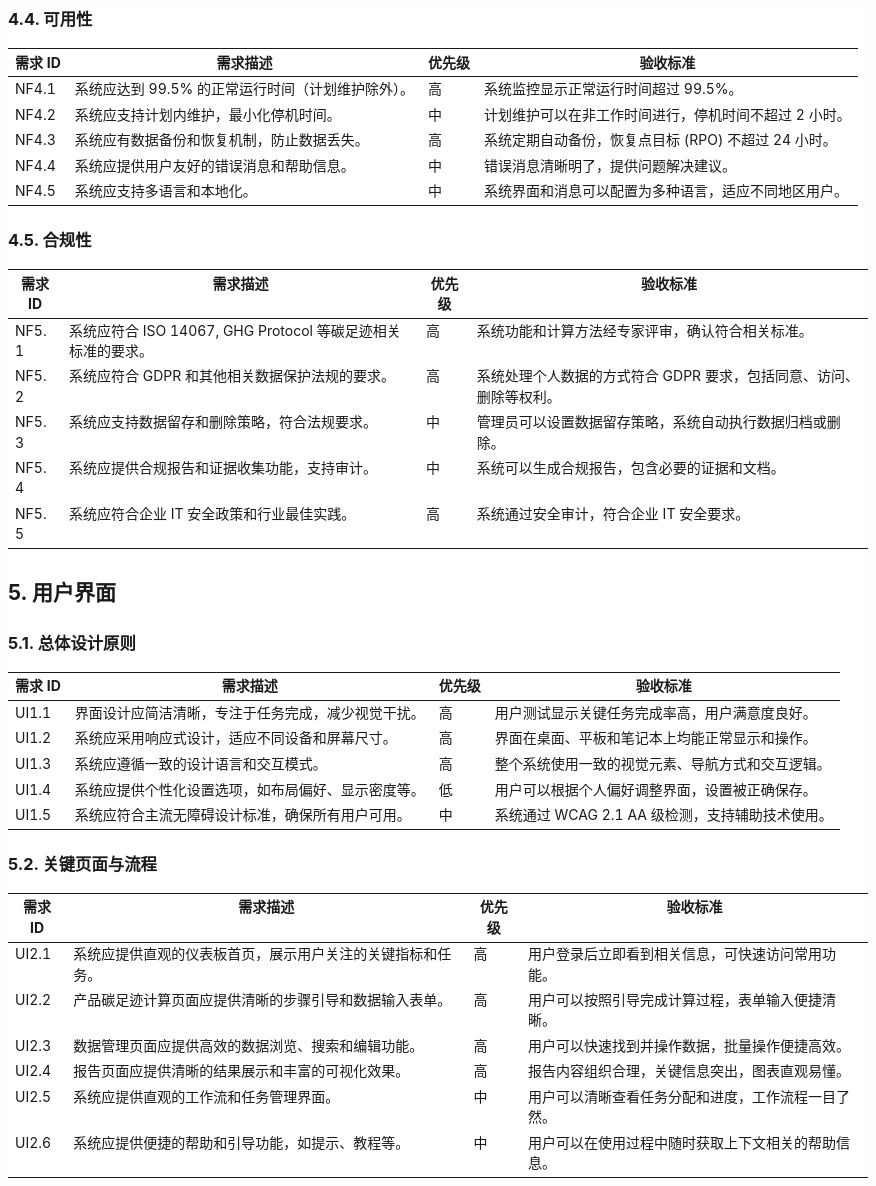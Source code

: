 ### **4.4. 可用性**

| 需求 ID | 需求描述                                          | 优先级 | 验收标准                                              |
| ------- | ------------------------------------------------- | ------ | ----------------------------------------------------- |
| NF4.1   | 系统应达到 99.5% 的正常运行时间（计划维护除外）。 | 高     | 系统监控显示正常运行时间超过 99.5%。                  |
| NF4.2   | 系统应支持计划内维护，最小化停机时间。            | 中     | 计划维护可以在非工作时间进行，停机时间不超过 2 小时。 |
| NF4.3   | 系统应有数据备份和恢复机制，防止数据丢失。        | 高     | 系统定期自动备份，恢复点目标 (RPO) 不超过 24 小时。   |
| NF4.4   | 系统应提供用户友好的错误消息和帮助信息。          | 中     | 错误消息清晰明了，提供问题解决建议。                  |
| NF4.5   | 系统应支持多语言和本地化。                        | 中     | 系统界面和消息可以配置为多种语言，适应不同地区用户。  |

### **4.5. 合规性**

| 需求 ID | 需求描述                                                    | 优先级 | 验收标准                                                           |
| ------- | ----------------------------------------------------------- | ------ | ------------------------------------------------------------------ |
| NF5.1   | 系统应符合 ISO 14067, GHG Protocol 等碳足迹相关标准的要求。 | 高     | 系统功能和计算方法经专家评审，确认符合相关标准。                   |
| NF5.2   | 系统应符合 GDPR 和其他相关数据保护法规的要求。              | 高     | 系统处理个人数据的方式符合 GDPR 要求，包括同意、访问、删除等权利。 |
| NF5.3   | 系统应支持数据留存和删除策略，符合法规要求。                | 中     | 管理员可以设置数据留存策略，系统自动执行数据归档或删除。           |
| NF5.4   | 系统应提供合规报告和证据收集功能，支持审计。                | 中     | 系统可以生成合规报告，包含必要的证据和文档。                       |
| NF5.5   | 系统应符合企业 IT 安全政策和行业最佳实践。                  | 高     | 系统通过安全审计，符合企业 IT 安全要求。                           |

## **5. 用户界面**

### **5.1. 总体设计原则**

| 需求 ID | 需求描述                                           | 优先级 | 验收标准                                         |
| ------- | -------------------------------------------------- | ------ | ------------------------------------------------ |
| UI1.1   | 界面设计应简洁清晰，专注于任务完成，减少视觉干扰。 | 高     | 用户测试显示关键任务完成率高，用户满意度良好。   |
| UI1.2   | 系统应采用响应式设计，适应不同设备和屏幕尺寸。     | 高     | 界面在桌面、平板和笔记本上均能正常显示和操作。   |
| UI1.3   | 系统应遵循一致的设计语言和交互模式。               | 高     | 整个系统使用一致的视觉元素、导航方式和交互逻辑。 |
| UI1.4   | 系统应提供个性化设置选项，如布局偏好、显示密度等。 | 低     | 用户可以根据个人偏好调整界面，设置被正确保存。   |
| UI1.5   | 系统应符合主流无障碍设计标准，确保所有用户可用。   | 中     | 系统通过 WCAG 2.1 AA 级检测，支持辅助技术使用。  |

### **5.2. 关键页面与流程**

| 需求 ID | 需求描述                                                   | 优先级 | 验收标准                                           |
| ------- | ---------------------------------------------------------- | ------ | -------------------------------------------------- |
| UI2.1   | 系统应提供直观的仪表板首页，展示用户关注的关键指标和任务。 | 高     | 用户登录后立即看到相关信息，可快速访问常用功能。   |
| UI2.2   | 产品碳足迹计算页面应提供清晰的步骤引导和数据输入表单。     | 高     | 用户可以按照引导完成计算过程，表单输入便捷清晰。   |
| UI2.3   | 数据管理页面应提供高效的数据浏览、搜索和编辑功能。         | 高     | 用户可以快速找到并操作数据，批量操作便捷高效。     |
| UI2.4   | 报告页面应提供清晰的结果展示和丰富的可视化效果。           | 高     | 报告内容组织合理，关键信息突出，图表直观易懂。     |
| UI2.5   | 系统应提供直观的工作流和任务管理界面。                     | 中     | 用户可以清晰查看任务分配和进度，工作流程一目了然。 |
| UI2.6   | 系统应提供便捷的帮助和引导功能，如提示、教程等。           | 中     | 用户可以在使用过程中随时获取上下文相关的帮助信息。 |
